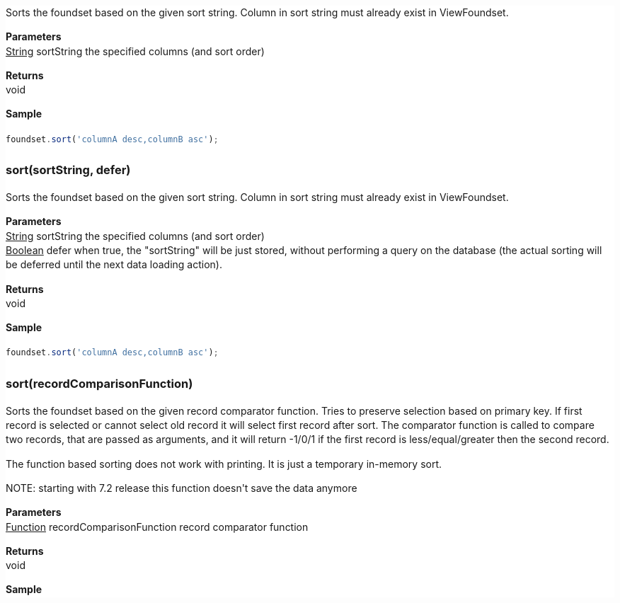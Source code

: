 Sorts the foundset based on the given sort string.
Column in sort string must already exist in ViewFoundset.

**Parameters**\
[String](../JSLib/String.md) sortString the specified columns (and sort order)

**Returns**\
void 


**Sample**

```javascript
foundset.sort('columnA desc,columnB asc');
```
### sort(sortString, defer)

Sorts the foundset based on the given sort string.
Column in sort string must already exist in ViewFoundset.

**Parameters**\
[String](../JSLib/String.md) sortString the specified columns (and sort order)\
[Boolean](../JSLib/Boolean.md) defer when true, the "sortString" will be just stored, without performing a query on the database (the actual sorting will be deferred until the next data loading action).

**Returns**\
void 


**Sample**

```javascript
foundset.sort('columnA desc,columnB asc');
```
### sort(recordComparisonFunction)

Sorts the foundset based on the given record comparator function.
Tries to preserve selection based on primary key. If first record is selected or cannot select old record it will select first record after sort.
The comparator function is called to compare
two records, that are passed as arguments, and
it will return -1/0/1 if the first record is less/equal/greater
then the second record.

The function based sorting does not work with printing.
It is just a temporary in-memory sort.

NOTE: starting with 7.2 release this function doesn't save the data anymore

**Parameters**\
[Function](../JSLib/Function.md) recordComparisonFunction record comparator function

**Returns**\
void 


**Sample**

